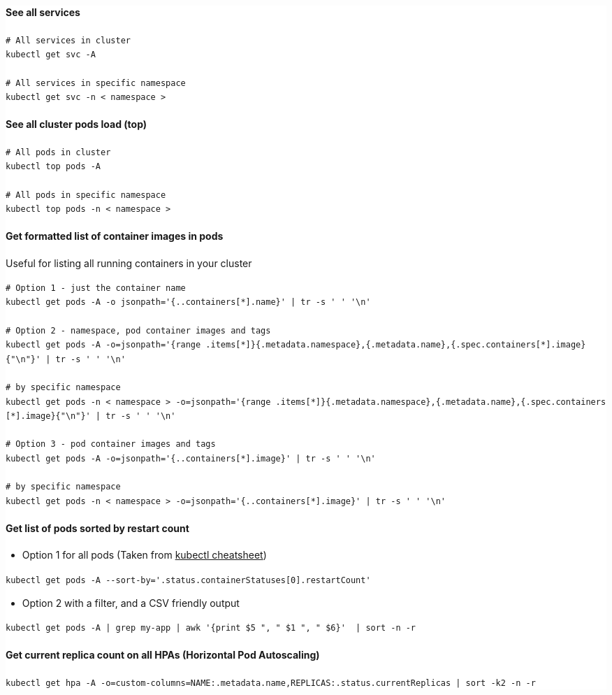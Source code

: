 #### See all services
```shell script
# All services in cluster
kubectl get svc -A

# All services in specific namespace
kubectl get svc -n < namespace >
```

#### See all cluster pods load (top)
```shell script
# All pods in cluster
kubectl top pods -A

# All pods in specific namespace
kubectl top pods -n < namespace >
```
#### Get formatted list of container images in pods
Useful for listing all running containers in your cluster
```shell script
# Option 1 - just the container name
kubectl get pods -A -o jsonpath='{..containers[*].name}' | tr -s ' ' '\n'

# Option 2 - namespace, pod container images and tags
kubectl get pods -A -o=jsonpath='{range .items[*]}{.metadata.namespace},{.metadata.name},{.spec.containers[*].image}{"\n"}' | tr -s ' ' '\n'

# by specific namespace
kubectl get pods -n < namespace > -o=jsonpath='{range .items[*]}{.metadata.namespace},{.metadata.name},{.spec.containers[*].image}{"\n"}' | tr -s ' ' '\n'

# Option 3 - pod container images and tags
kubectl get pods -A -o=jsonpath='{..containers[*].image}' | tr -s ' ' '\n'

# by specific namespace
kubectl get pods -n < namespace > -o=jsonpath='{..containers[*].image}' | tr -s ' ' '\n'

```

#### Get list of pods sorted by restart count
* Option 1 for all pods (Taken from [kubectl cheatsheet](https://kubernetes.io/docs/reference/kubectl/cheatsheet/#viewing-finding-resources))
```shell script
kubectl get pods -A --sort-by='.status.containerStatuses[0].restartCount'
```

* Option 2 with a filter, and a CSV friendly output
```shell script
kubectl get pods -A | grep my-app | awk '{print $5 ", " $1 ", " $6}'  | sort -n -r
```

#### Get current replica count on all HPAs (Horizontal Pod Autoscaling)
```shell script
kubectl get hpa -A -o=custom-columns=NAME:.metadata.name,REPLICAS:.status.currentReplicas | sort -k2 -n -r
```

